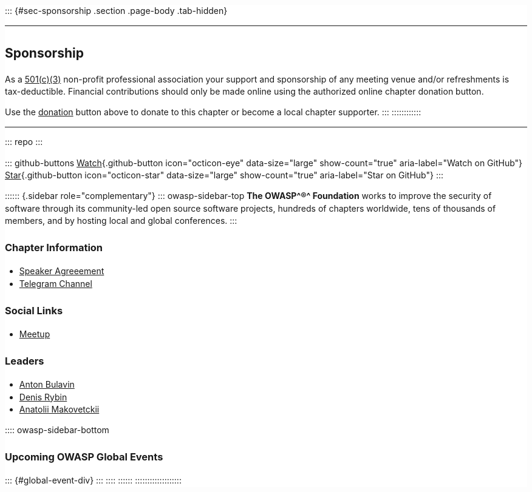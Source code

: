 ::: {#sec-sponsorship .section .page-body .tab-hidden}

------------------------------------------------------------------------

## Sponsorship

As a [501(c)(3)](../about/index.html) non-profit professional
association your support and sponsorship of any meeting venue and/or
refreshments is tax-deductible. Financial contributions should only be
made online using the authorized online chapter donation button.

Use the [donation](../donate/index.html) button above to donate to this
chapter or become a local chapter supporter.
:::
::::::::::::

------------------------------------------------------------------------

::: repo
:::

::: github-buttons
[Watch](https://github.com/owasp/www-chapter-limassol/subscription){.github-button
icon="octicon-eye" data-size="large" show-count="true"
aria-label="Watch on GitHub"}
[Star](https://github.com/owasp/www-chapter-limassol){.github-button
icon="octicon-star" data-size="large" show-count="true"
aria-label="Star on GitHub"}
:::

:::::: {.sidebar role="complementary"}
::: owasp-sidebar-top
**The OWASP^®^ Foundation** works to improve the security of software
through its community-led open source software projects, hundreds of
chapters worldwide, tens of thousands of members, and by hosting local
and global conferences.
:::

### Chapter Information

- [Speaker Agreeement](../www-policy/legal/speaker-agreement.html)
- [Telegram Channel](https://t.me/+W1hEPzn4BOcwMTNi)

### Social Links

- [Meetup](https://www.meetup.com/owasp-limassol-meetup-group/)

### Leaders

- [Anton
  Bulavin](../cdn-cgi/l/email-protection.html#5637382239387834233a37203f3816392137252678392431)
- [Denis
  Rybin](../cdn-cgi/l/email-protection.html#e387868d8a90cd919a818a8da38c94829093cd8c9184)
- [Anatolii
  Makovetckii](../cdn-cgi/l/email-protection.html#94f5faf5e0fbf8fdfdbaf9f5fffbe2f1e0f7fffdfdd4fbe3f5e7e4bafbe6f3)

:::: owasp-sidebar-bottom
### Upcoming OWASP Global Events

::: {#global-event-div}
:::
::::
::::::
:::::::::::::::::::
